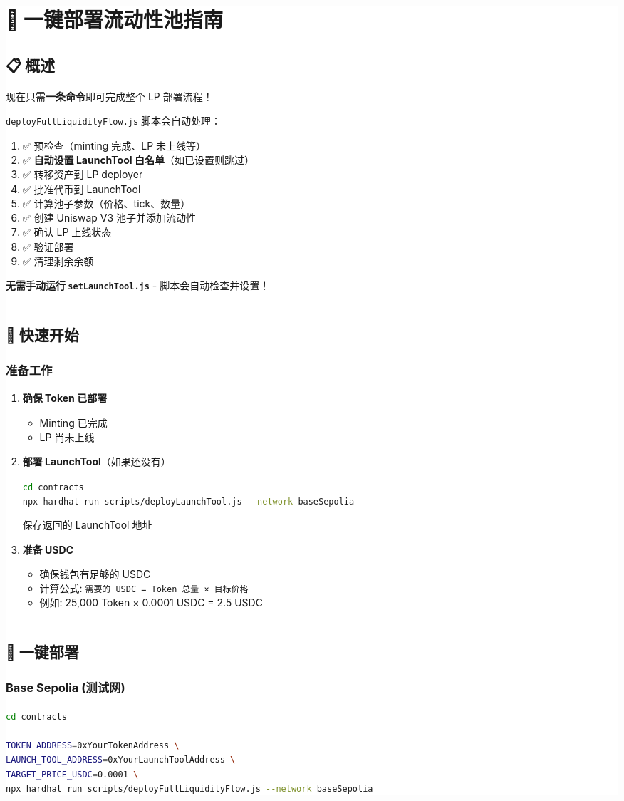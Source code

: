 # 🚀 一键部署流动性池指南

## 📋 概述

现在只需**一条命令**即可完成整个 LP 部署流程！

`deployFullLiquidityFlow.js` 脚本会自动处理：

1. ✅ 预检查（minting 完成、LP 未上线等）
2. ✅ **自动设置 LaunchTool 白名单**（如已设置则跳过）
3. ✅ 转移资产到 LP deployer
4. ✅ 批准代币到 LaunchTool
5. ✅ 计算池子参数（价格、tick、数量）
6. ✅ 创建 Uniswap V3 池子并添加流动性
7. ✅ 确认 LP 上线状态
8. ✅ 验证部署
9. ✅ 清理剩余余额

**无需手动运行 `setLaunchTool.js`** - 脚本会自动检查并设置！

---

## 🎯 快速开始

### 准备工作

1. **确保 Token 已部署**
   - Minting 已完成
   - LP 尚未上线

2. **部署 LaunchTool**（如果还没有）
   ```bash
   cd contracts
   npx hardhat run scripts/deployLaunchTool.js --network baseSepolia
   ```
   保存返回的 LaunchTool 地址

3. **准备 USDC**
   - 确保钱包有足够的 USDC
   - 计算公式: `需要的 USDC = Token 总量 × 目标价格`
   - 例如: 25,000 Token × 0.0001 USDC = 2.5 USDC

---

## 🚀 一键部署

### Base Sepolia (测试网)

```bash
cd contracts

TOKEN_ADDRESS=0xYourTokenAddress \
LAUNCH_TOOL_ADDRESS=0xYourLaunchToolAddress \
TARGET_PRICE_USDC=0.0001 \
npx hardhat run scripts/deployFullLiquidityFlow.js --network baseSepolia
```
